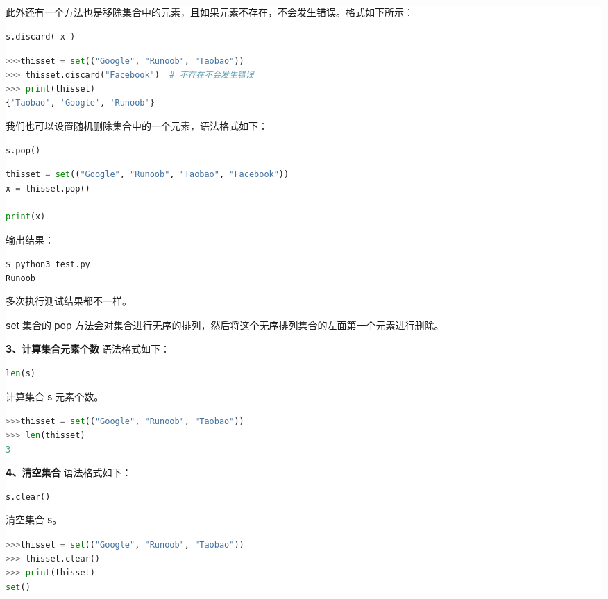 此外还有一个方法也是移除集合中的元素，且如果元素不存在，不会发生错误。格式如下所示：

~~~python
s.discard( x )
~~~

~~~python
>>>thisset = set(("Google", "Runoob", "Taobao"))
>>> thisset.discard("Facebook")  # 不存在不会发生错误
>>> print(thisset)
{'Taobao', 'Google', 'Runoob'}
~~~

我们也可以设置随机删除集合中的一个元素，语法格式如下：

~~~python
s.pop() 
~~~

~~~python
thisset = set(("Google", "Runoob", "Taobao", "Facebook"))
x = thisset.pop()
 
print(x)
~~~

输出结果：

```python
$ python3 test.py 
Runoob
```

多次执行测试结果都不一样。

set 集合的 pop 方法会对集合进行无序的排列，然后将这个无序排列集合的左面第一个元素进行删除。

**3、计算集合元素个数**
语法格式如下：

~~~python
len(s)
~~~

计算集合 s 元素个数。

~~~python
>>>thisset = set(("Google", "Runoob", "Taobao"))
>>> len(thisset)
3
~~~

**4、清空集合**
语法格式如下：

~~~python
s.clear()
~~~

清空集合 s。

~~~python
>>>thisset = set(("Google", "Runoob", "Taobao"))
>>> thisset.clear()
>>> print(thisset)
set()
~~~
